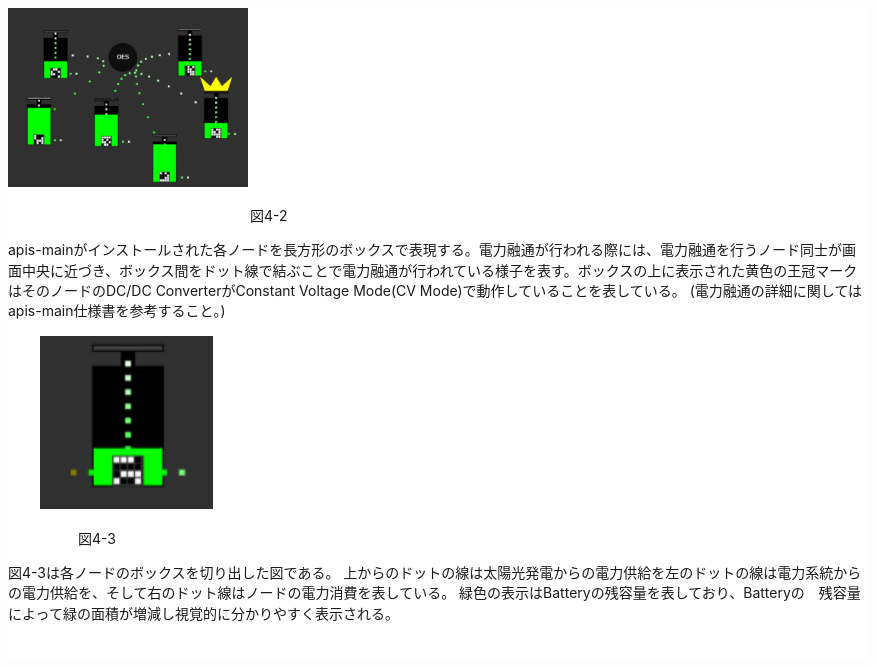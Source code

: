 <img src="media/media/image5.png" style="width:2.49931in;height:1.86181in" />

&emsp;&emsp;&emsp;&emsp;&emsp;&emsp;&emsp;&emsp;&emsp;&emsp;&emsp;&emsp;&emsp;&emsp;&emsp;&emsp;&emsp; 図4-2

apis-mainがインストールされた各ノードを長方形のボックスで表現する。電力融通が行われる際には、電力融通を行うノード同士が画面中央に近づき、ボックス間をドット線で結ぶことで電力融通が行われている様子を表す。ボックスの上に表示された黄色の王冠マークはそのノードのDC/DC ConverterがConstant Voltage Mode(CV Mode)で動作していることを表している。
(電力融通の詳細に関しては apis-main仕様書を参考すること。)

　　
<img src="media/media/image6.png" style="width:1.8in;height:1.81181in" />

&emsp;&emsp;&emsp;&emsp;&emsp;図4-3

図4-3は各ノードのボックスを切り出した図である。
上からのドットの線は太陽光発電からの電力供給を左のドットの線は電力系統からの電力供給を、そして右のドット線はノードの電力消費を表している。
緑色の表示はBatteryの残容量を表しており、Batteryの　残容量によって緑の面積が増減し視覚的に分かりやすく表示される。

　　